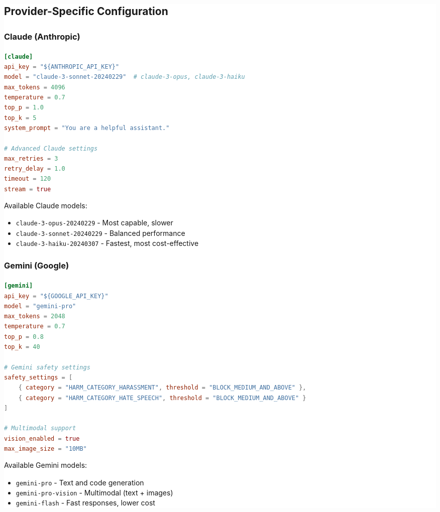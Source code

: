## Provider-Specific Configuration

### Claude (Anthropic)

```toml
[claude]
api_key = "${ANTHROPIC_API_KEY}"
model = "claude-3-sonnet-20240229"  # claude-3-opus, claude-3-haiku
max_tokens = 4096
temperature = 0.7
top_p = 1.0
top_k = 5
system_prompt = "You are a helpful assistant."

# Advanced Claude settings
max_retries = 3
retry_delay = 1.0
timeout = 120
stream = true
```

Available Claude models:
- `claude-3-opus-20240229` - Most capable, slower
- `claude-3-sonnet-20240229` - Balanced performance
- `claude-3-haiku-20240307` - Fastest, most cost-effective

### Gemini (Google)

```toml
[gemini]
api_key = "${GOOGLE_API_KEY}"
model = "gemini-pro"
max_tokens = 2048
temperature = 0.7
top_p = 0.8
top_k = 40

# Gemini safety settings
safety_settings = [
    { category = "HARM_CATEGORY_HARASSMENT", threshold = "BLOCK_MEDIUM_AND_ABOVE" },
    { category = "HARM_CATEGORY_HATE_SPEECH", threshold = "BLOCK_MEDIUM_AND_ABOVE" }
]

# Multimodal support
vision_enabled = true
max_image_size = "10MB"
```

Available Gemini models:
- `gemini-pro` - Text and code generation
- `gemini-pro-vision` - Multimodal (text + images)
- `gemini-flash` - Fast responses, lower cost
